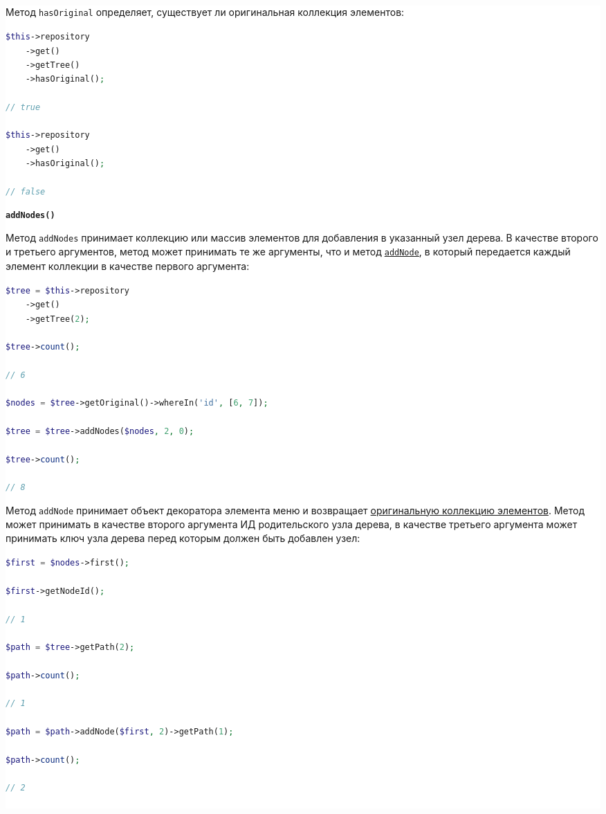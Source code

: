 Метод `hasOriginal` определяет, существует ли оригинальная коллекция элементов:

```php
$this->repository
	->get()
	->getTree()
	->hasOriginal();
	
// true
	
$this->repository
	->get()
	->hasOriginal();
	
// false
```

<a name="add-nodes"></a>
**`addNodes()`**

Метод `addNodes` принимает коллекцию или массив элементов для добавления в указанный узел дерева. В качестве второго и третьего аргументов, метод может принимать те же аргументы, что и метод [`addNode`](#add-node), в который передается каждый элемент коллекции в качестве первого аргумента:

```php
$tree = $this->repository
	->get()
	->getTree(2);
	
$tree->count(); 
	
// 6		

$nodes = $tree->getOriginal()->whereIn('id', [6, 7]);
	
$tree = $tree->addNodes($nodes, 2, 0);
	
$tree->count();
	
// 8
```

<a name="add-node"></a>	
Метод `addNode` принимает объект декоратора элемента меню и возвращает [оригинальную коллекцию элементов](#get-original). Метод может принимать в качестве второго аргумента ИД родительского узла дерева, в качестве третьего аргумента может принимать ключ узла дерева перед которым должен быть добавлен узел:

```php
$first = $nodes->first();
	
$first->getNodeId();
	
// 1
	
$path = $tree->getPath(2);
	
$path->count();
	
// 1

$path = $path->addNode($first, 2)->getPath(1);
	
$path->count();
	
// 2
	
```